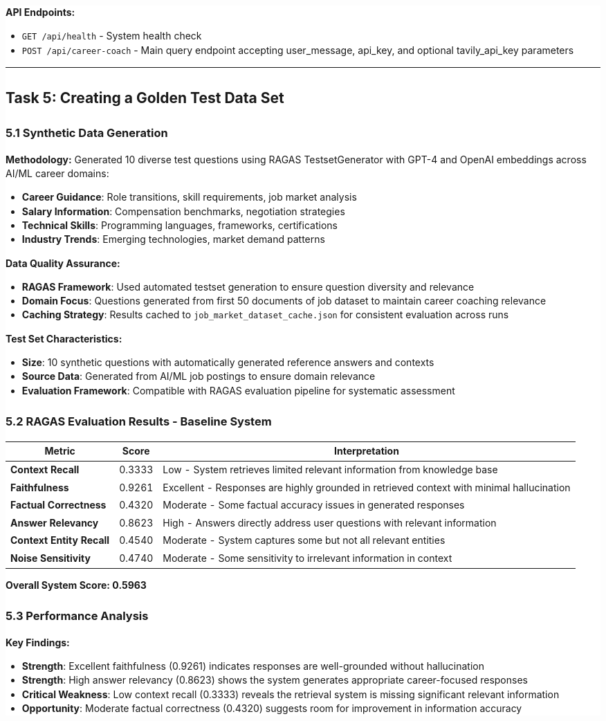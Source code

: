 **API Endpoints:**
- `GET /api/health` - System health check
- `POST /api/career-coach` - Main query endpoint accepting user_message, api_key, and optional tavily_api_key parameters

---

## Task 5: Creating a Golden Test Data Set

### 5.1 Synthetic Data Generation
**Methodology:**
Generated 10 diverse test questions using RAGAS TestsetGenerator with GPT-4 and OpenAI embeddings across AI/ML career domains:
- **Career Guidance**: Role transitions, skill requirements, job market analysis  
- **Salary Information**: Compensation benchmarks, negotiation strategies
- **Technical Skills**: Programming languages, frameworks, certifications
- **Industry Trends**: Emerging technologies, market demand patterns

**Data Quality Assurance:**
- **RAGAS Framework**: Used automated testset generation to ensure question diversity and relevance
- **Domain Focus**: Questions generated from first 50 documents of job dataset to maintain career coaching relevance  
- **Caching Strategy**: Results cached to `job_market_dataset_cache.json` for consistent evaluation across runs

**Test Set Characteristics:**
- **Size**: 10 synthetic questions with automatically generated reference answers and contexts
- **Source Data**: Generated from AI/ML job postings to ensure domain relevance
- **Evaluation Framework**: Compatible with RAGAS evaluation pipeline for systematic assessment

### 5.2 RAGAS Evaluation Results - Baseline System

| Metric | Score | Interpretation |
|--------|-------|----------------|
| **Context Recall** | 0.3333 | Low - System retrieves limited relevant information from knowledge base |
| **Faithfulness** | 0.9261 | Excellent - Responses are highly grounded in retrieved context with minimal hallucination |
| **Factual Correctness** | 0.4320 | Moderate - Some factual accuracy issues in generated responses |
| **Answer Relevancy** | 0.8623 | High - Answers directly address user questions with relevant information |
| **Context Entity Recall** | 0.4540 | Moderate - System captures some but not all relevant entities |
| **Noise Sensitivity** | 0.4740 | Moderate - Some sensitivity to irrelevant information in context |

**Overall System Score: 0.5963**

### 5.3 Performance Analysis
**Key Findings:**
- **Strength**: Excellent faithfulness (0.9261) indicates responses are well-grounded without hallucination
- **Strength**: High answer relevancy (0.8623) shows the system generates appropriate career-focused responses
- **Critical Weakness**: Low context recall (0.3333) reveals the retrieval system is missing significant relevant information
- **Opportunity**: Moderate factual correctness (0.4320) suggests room for improvement in information accuracy
